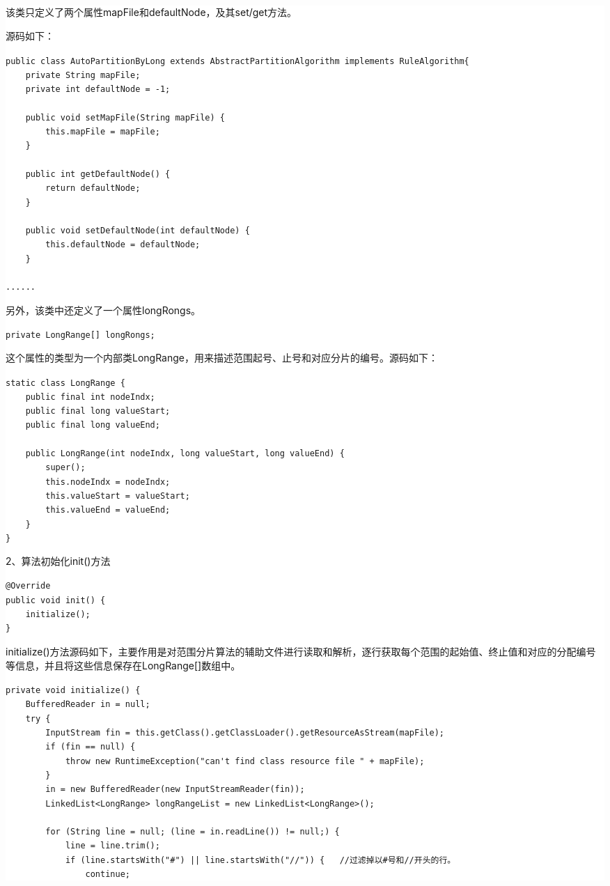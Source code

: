 该类只定义了两个属性mapFile和defaultNode，及其set/get方法。

源码如下：
~~~
public class AutoPartitionByLong extends AbstractPartitionAlgorithm implements RuleAlgorithm{
	private String mapFile;
	private int defaultNode = -1;

	public void setMapFile(String mapFile) {
		this.mapFile = mapFile;
	}
	
	public int getDefaultNode() {
    	return defaultNode;
    }
    
    public void setDefaultNode(int defaultNode) {
    	this.defaultNode = defaultNode;
    }
    
......
~~~

另外，该类中还定义了一个属性longRongs。
~~~
private LongRange[] longRongs;
~~~

这个属性的类型为一个内部类LongRange，用来描述范围起号、止号和对应分片的编号。源码如下：
~~~
static class LongRange {
	public final int nodeIndx;
	public final long valueStart;
	public final long valueEnd;

	public LongRange(int nodeIndx, long valueStart, long valueEnd) {
		super();
		this.nodeIndx = nodeIndx;
		this.valueStart = valueStart;
		this.valueEnd = valueEnd;
	}
}
~~~

2、算法初始化init()方法
~~~
@Override
public void init() {
	initialize();
}
~~~
initialize()方法源码如下，主要作用是对范围分片算法的辅助文件进行读取和解析，逐行获取每个范围的起始值、终止值和对应的分配编号等信息，并且将这些信息保存在LongRange[]数组中。
~~~
private void initialize() {
	BufferedReader in = null;
	try {
		InputStream fin = this.getClass().getClassLoader().getResourceAsStream(mapFile);
		if (fin == null) {
			throw new RuntimeException("can't find class resource file " + mapFile);
		}
		in = new BufferedReader(new InputStreamReader(fin));
		LinkedList<LongRange> longRangeList = new LinkedList<LongRange>();

		for (String line = null; (line = in.readLine()) != null;) {
			line = line.trim();
			if (line.startsWith("#") || line.startsWith("//")) {   //过滤掉以#号和//开头的行。
				continue;
~~~